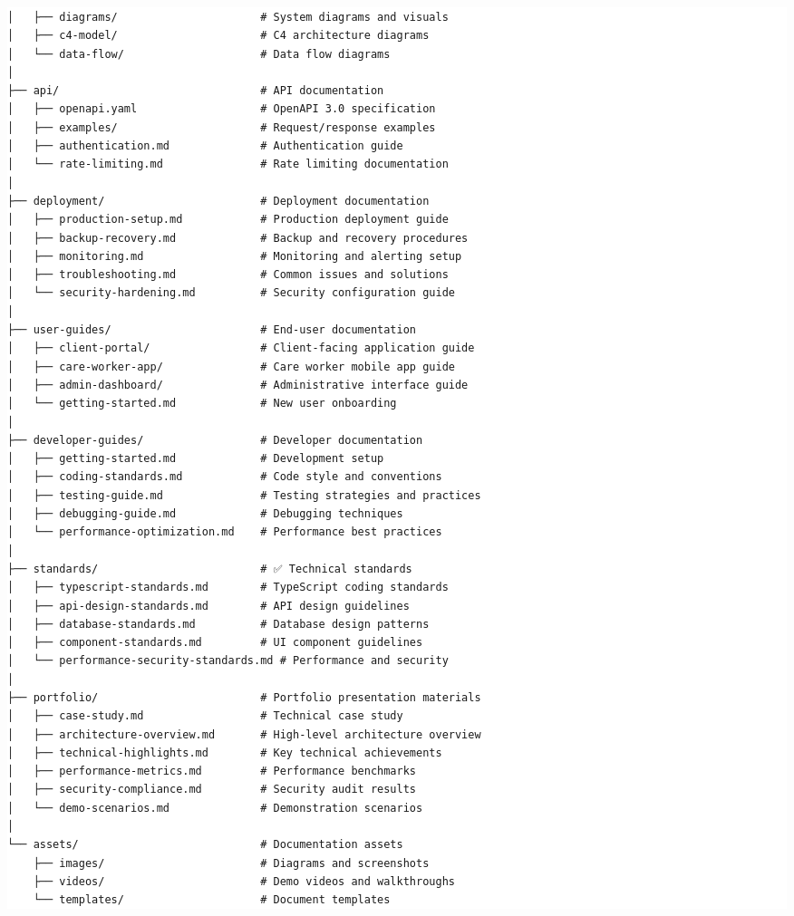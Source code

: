 ```markdown
│   ├── diagrams/                      # System diagrams and visuals
│   ├── c4-model/                      # C4 architecture diagrams
│   └── data-flow/                     # Data flow diagrams
│
├── api/                               # API documentation
│   ├── openapi.yaml                   # OpenAPI 3.0 specification
│   ├── examples/                      # Request/response examples
│   ├── authentication.md              # Authentication guide
│   └── rate-limiting.md               # Rate limiting documentation
│
├── deployment/                        # Deployment documentation
│   ├── production-setup.md            # Production deployment guide
│   ├── backup-recovery.md             # Backup and recovery procedures
│   ├── monitoring.md                  # Monitoring and alerting setup
│   ├── troubleshooting.md             # Common issues and solutions
│   └── security-hardening.md          # Security configuration guide
│
├── user-guides/                       # End-user documentation
│   ├── client-portal/                 # Client-facing application guide
│   ├── care-worker-app/               # Care worker mobile app guide
│   ├── admin-dashboard/               # Administrative interface guide
│   └── getting-started.md             # New user onboarding
│
├── developer-guides/                  # Developer documentation
│   ├── getting-started.md             # Development setup
│   ├── coding-standards.md            # Code style and conventions
│   ├── testing-guide.md               # Testing strategies and practices
│   ├── debugging-guide.md             # Debugging techniques
│   └── performance-optimization.md    # Performance best practices
│
├── standards/                         # ✅ Technical standards
│   ├── typescript-standards.md        # TypeScript coding standards
│   ├── api-design-standards.md        # API design guidelines
│   ├── database-standards.md          # Database design patterns
│   ├── component-standards.md         # UI component guidelines
│   └── performance-security-standards.md # Performance and security
│
├── portfolio/                         # Portfolio presentation materials
│   ├── case-study.md                  # Technical case study
│   ├── architecture-overview.md       # High-level architecture overview
│   ├── technical-highlights.md        # Key technical achievements
│   ├── performance-metrics.md         # Performance benchmarks
│   ├── security-compliance.md         # Security audit results
│   └── demo-scenarios.md              # Demonstration scenarios
│
└── assets/                            # Documentation assets
    ├── images/                        # Diagrams and screenshots
    ├── videos/                        # Demo videos and walkthroughs
    └── templates/                     # Document templates
```
